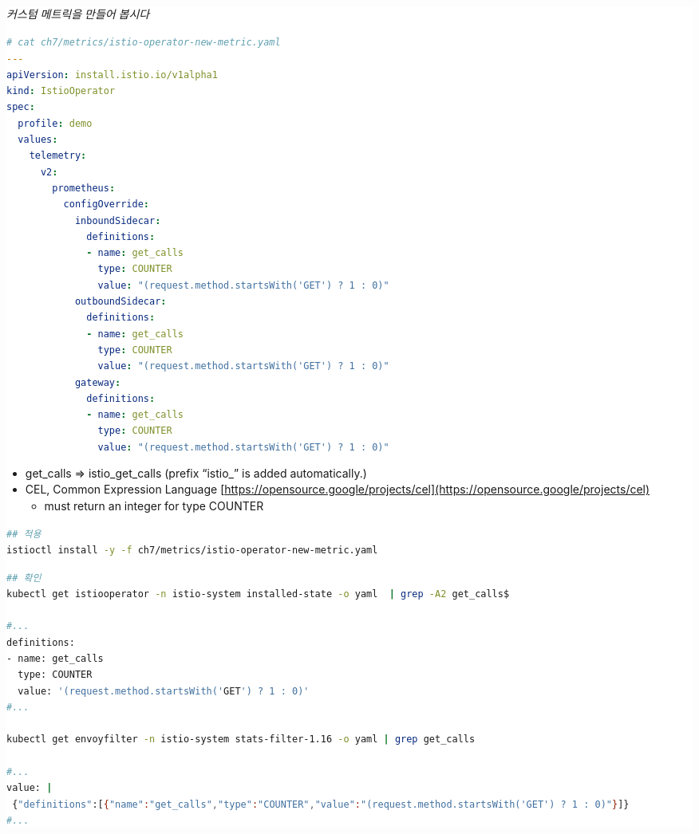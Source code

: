 *커스텀 메트릭을 만들어 봅시다*

```yaml
# cat ch7/metrics/istio-operator-new-metric.yaml
---
apiVersion: install.istio.io/v1alpha1
kind: IstioOperator
spec:
  profile: demo
  values:
    telemetry:
      v2:
        prometheus:
          configOverride:
            inboundSidecar:
              definitions:
              - name: get_calls
                type: COUNTER
                value: "(request.method.startsWith('GET') ? 1 : 0)"
            outboundSidecar:
              definitions:
              - name: get_calls
                type: COUNTER
                value: "(request.method.startsWith('GET') ? 1 : 0)"
            gateway:
              definitions:
              - name: get_calls
                type: COUNTER
                value: "(request.method.startsWith('GET') ? 1 : 0)"
```

- get_calls ⇒ istio_get_calls (prefix “istio_” is added automatically.)
- CEL, Common Expression Language [https://opensource.google/projects/cel](https://opensource.google/projects/cel)
    - must return an integer for type COUNTER

```bash
## 적용
istioctl install -y -f ch7/metrics/istio-operator-new-metric.yaml
```

```bash
## 확인
kubectl get istiooperator -n istio-system installed-state -o yaml  | grep -A2 get_calls$

#...
definitions:
- name: get_calls
  type: COUNTER
  value: '(request.method.startsWith('GET') ? 1 : 0)'
#...

kubectl get envoyfilter -n istio-system stats-filter-1.16 -o yaml | grep get_calls

#...
value: |
 {"definitions":[{"name":"get_calls","type":"COUNTER","value":"(request.method.startsWith('GET') ? 1 : 0)"}]}
#...

```
